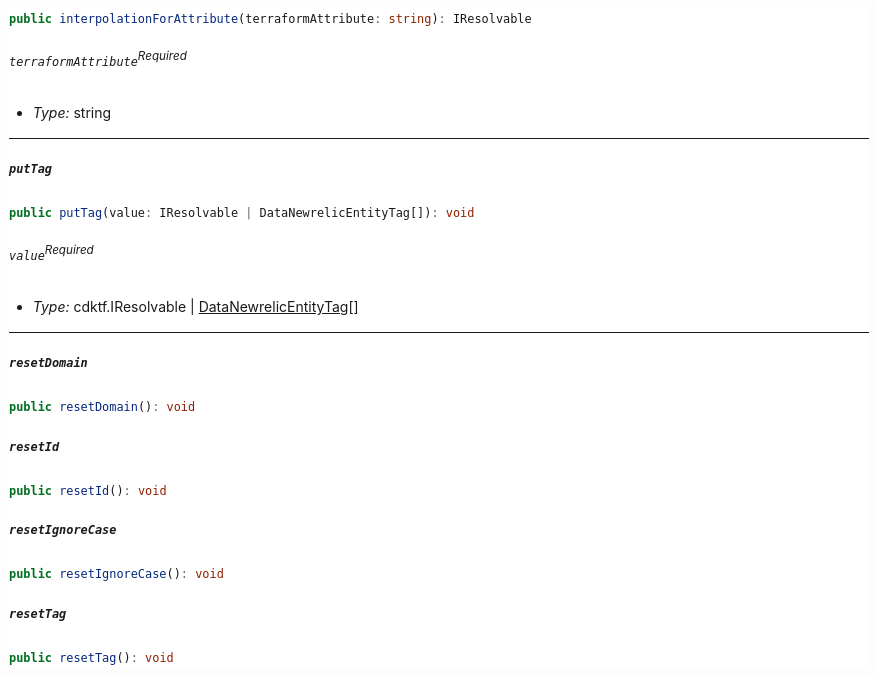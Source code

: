 ```typescript
public interpolationForAttribute(terraformAttribute: string): IResolvable
```

###### `terraformAttribute`<sup>Required</sup> <a name="terraformAttribute" id="@cdktf/provider-newrelic.dataNewrelicEntity.DataNewrelicEntity.interpolationForAttribute.parameter.terraformAttribute"></a>

- *Type:* string

---

##### `putTag` <a name="putTag" id="@cdktf/provider-newrelic.dataNewrelicEntity.DataNewrelicEntity.putTag"></a>

```typescript
public putTag(value: IResolvable | DataNewrelicEntityTag[]): void
```

###### `value`<sup>Required</sup> <a name="value" id="@cdktf/provider-newrelic.dataNewrelicEntity.DataNewrelicEntity.putTag.parameter.value"></a>

- *Type:* cdktf.IResolvable | <a href="#@cdktf/provider-newrelic.dataNewrelicEntity.DataNewrelicEntityTag">DataNewrelicEntityTag</a>[]

---

##### `resetDomain` <a name="resetDomain" id="@cdktf/provider-newrelic.dataNewrelicEntity.DataNewrelicEntity.resetDomain"></a>

```typescript
public resetDomain(): void
```

##### `resetId` <a name="resetId" id="@cdktf/provider-newrelic.dataNewrelicEntity.DataNewrelicEntity.resetId"></a>

```typescript
public resetId(): void
```

##### `resetIgnoreCase` <a name="resetIgnoreCase" id="@cdktf/provider-newrelic.dataNewrelicEntity.DataNewrelicEntity.resetIgnoreCase"></a>

```typescript
public resetIgnoreCase(): void
```

##### `resetTag` <a name="resetTag" id="@cdktf/provider-newrelic.dataNewrelicEntity.DataNewrelicEntity.resetTag"></a>

```typescript
public resetTag(): void
```
